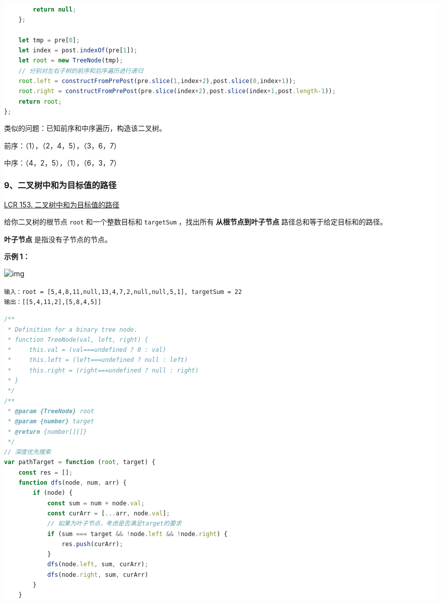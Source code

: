 ```js
        return null;
    };

    let tmp = pre[0];
    let index = post.indexOf(pre[1]);
    let root = new TreeNode(tmp);
    // 分别对左右子树的前序和后序遍历进行递归
    root.left = constructFromPrePost(pre.slice(1,index+2),post.slice(0,index+1));
    root.right = constructFromPrePost(pre.slice(index+2),post.slice(index+1,post.length-1));
    return root;
};
```



类似的问题：已知前序和中序遍历，构造该二叉树。

前序：（1），（2，4，5），（3，6，7）

中序：（4，2，5），（1），（6，3，7）

### 9、二叉树中和为目标值的路径

[LCR 153. 二叉树中和为目标值的路径](https://leetcode.cn/problems/er-cha-shu-zhong-he-wei-mou-yi-zhi-de-lu-jing-lcof/)

给你二叉树的根节点 `root` 和一个整数目标和 `targetSum` ，找出所有 **从根节点到叶子节点** 路径总和等于给定目标和的路径。

**叶子节点** 是指没有子节点的节点。

**示例 1：**

![img](https://assets.leetcode.com/uploads/2021/01/18/pathsumii1.jpg)

```
输入：root = [5,4,8,11,null,13,4,7,2,null,null,5,1], targetSum = 22
输出：[[5,4,11,2],[5,8,4,5]]
```

```js
/**
 * Definition for a binary tree node.
 * function TreeNode(val, left, right) {
 *     this.val = (val===undefined ? 0 : val)
 *     this.left = (left===undefined ? null : left)
 *     this.right = (right===undefined ? null : right)
 * }
 */
/**
 * @param {TreeNode} root
 * @param {number} target
 * @return {number[][]}
 */
// 深度优先搜索
var pathTarget = function (root, target) {
    const res = [];
    function dfs(node, num, arr) {
        if (node) {
            const sum = num + node.val;
            const curArr = [...arr, node.val];
            // 如果为叶子节点，考虑是否满足target的要求
            if (sum === target && !node.left && !node.right) {
                res.push(curArr);
            }
            dfs(node.left, sum, curArr);
            dfs(node.right, sum, curArr)
        }
    }
```